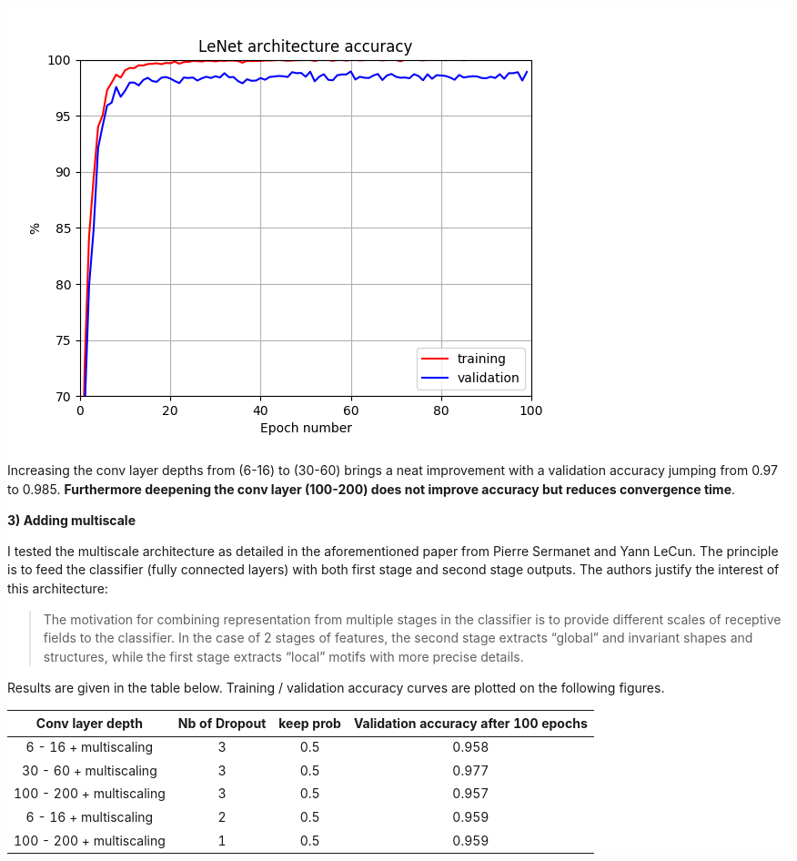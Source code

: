 ![](/Figures/LeNetAcc_Conv100_200.png)


Increasing the conv layer depths from (6-16) to (30-60) brings a neat improvement with a validation accuracy jumping from 0.97 to 0.985. __Furthermore deepening the conv layer (100-200) does not improve accuracy but reduces convergence time__.

__3) Adding multiscale__

I tested the multiscale architecture as detailed in the aforementioned paper from Pierre Sermanet and Yann LeCun. The principle is to feed the classifier (fully connected layers) with both first stage and second stage outputs.  The authors justify the interest of this architecture:
>The motivation for combining representation from multiple stages in the classifier is to provide different scales of receptive fields to the classifier. In the case of 2 stages of features, the second stage extracts “global” and invariant shapes and structures, while the first stage extracts “local” motifs with more precise details. 

Results are given in the table below. Training / validation accuracy curves are plotted on the following figures.

| Conv layer depth         | Nb of Dropout |	keep prob	|     Validation accuracy after 100 epochs  | 
|:---------------------:|:------:|:------:|:--------------------------------------:| 
| 6 - 16 + multiscaling|3 |0.5 |  0.958 | 
| 30 - 60 + multiscaling| 3|0.5 | 0.977 | 
| 100 - 200 + multiscaling|3 |0.5 | 0.957  | 
| 6 - 16 + multiscaling|2 |0.5 |  0.959 | 
| 100 - 200 + multiscaling|1 |0.5 |  0.959 | 
